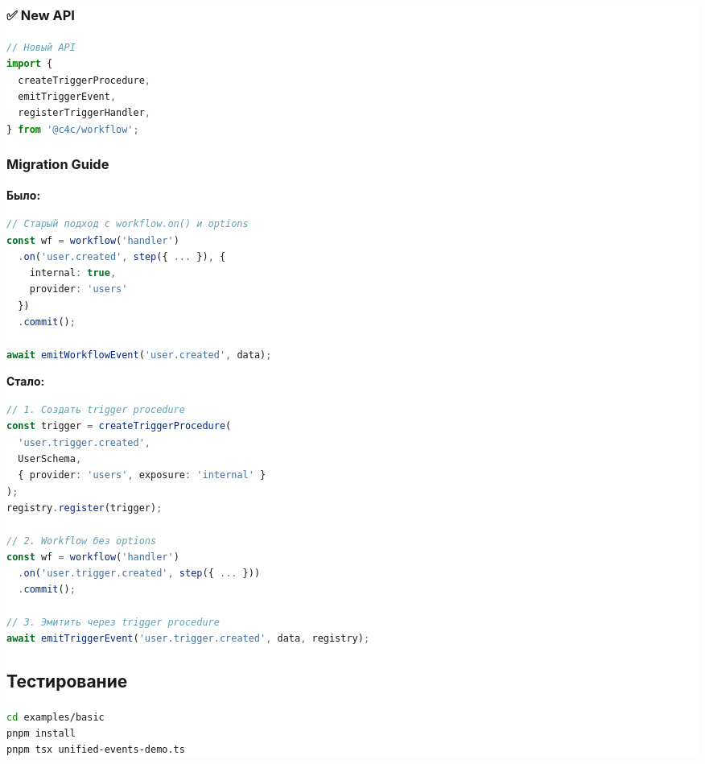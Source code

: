 ### ✅ New API

```typescript
// Новый API
import { 
  createTriggerProcedure, 
  emitTriggerEvent,
  registerTriggerHandler,
} from '@c4c/workflow';
```

### Migration Guide

**Было:**
```typescript
// Старый подход с workflow.on() и options
const wf = workflow('handler')
  .on('user.created', step({ ... }), { 
    internal: true,
    provider: 'users'
  })
  .commit();

await emitWorkflowEvent('user.created', data);
```

**Стало:**
```typescript
// 1. Создать trigger procedure
const trigger = createTriggerProcedure(
  'user.trigger.created',
  UserSchema,
  { provider: 'users', exposure: 'internal' }
);
registry.register(trigger);

// 2. Workflow без options
const wf = workflow('handler')
  .on('user.trigger.created', step({ ... }))
  .commit();

// 3. Эмитить через trigger procedure
await emitTriggerEvent('user.trigger.created', data, registry);
```

## Тестирование

```bash
cd examples/basic
pnpm install
pnpm tsx unified-events-demo.ts
```
